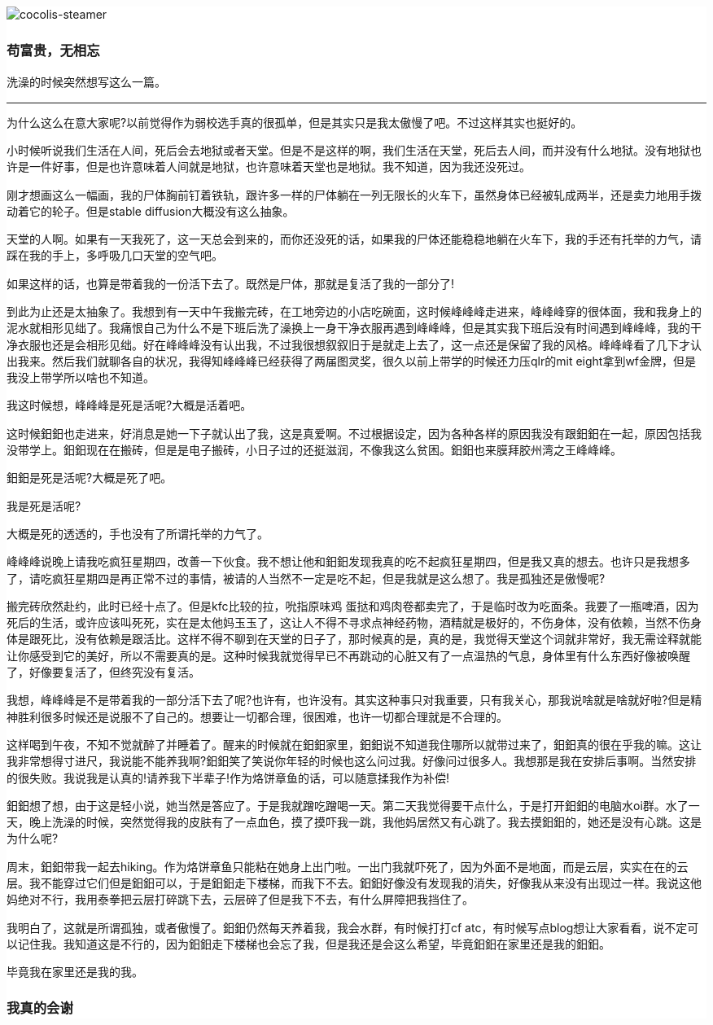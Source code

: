 ![cocolis-steamer](https://shanlunjiajian.github.io/img/temp/cocolis-steamer.gif)

### 苟富贵，无相忘

洗澡的时候突然想写这么一篇。

-----

为什么这么在意大家呢?以前觉得作为弱校选手真的很孤单，但是其实只是我太傲慢了吧。不过这样其实也挺好的。

小时候听说我们生活在人间，死后会去地狱或者天堂。但是不是这样的啊，我们生活在天堂，死后去人间，而并没有什么地狱。没有地狱也许是一件好事，但是也许意味着人间就是地狱，也许意味着天堂也是地狱。我不知道，因为我还没死过。

刚才想画这么一幅画，我的尸体胸前钉着铁轨，跟许多一样的尸体躺在一列无限长的火车下，虽然身体已经被轧成两半，还是卖力地用手拨动着它的轮子。但是stable diffusion大概没有这么抽象。

天堂的人啊。如果有一天我死了，这一天总会到来的，而你还没死的话，如果我的尸体还能稳稳地躺在火车下，我的手还有托举的力气，请踩在我的手上，多呼吸几口天堂的空气吧。

如果这样的话，也算是带着我的一份活下去了。既然是尸体，那就是复活了我的一部分了!

到此为止还是太抽象了。我想到有一天中午我搬完砖，在工地旁边的小店吃碗面，这时候峰峰峰走进来，峰峰峰穿的很体面，我和我身上的泥水就相形见绌了。我痛恨自己为什么不是下班后洗了澡换上一身干净衣服再遇到峰峰峰，但是其实我下班后没有时间遇到峰峰峰，我的干净衣服也还是会相形见绌。好在峰峰峰没有认出我，不过我很想叙叙旧于是就走上去了，这一点还是保留了我的风格。峰峰峰看了几下才认出我来。然后我们就聊各自的状况，我得知峰峰峰已经获得了两届图灵奖，很久以前上带学的时候还力压qlr的mit eight拿到wf金牌，但是我没上带学所以啥也不知道。

我这时候想，峰峰峰是死是活呢?大概是活着吧。

这时候鈤鈤也走进来，好消息是她一下子就认出了我，这是真爱啊。不过根据设定，因为各种各样的原因我没有跟鈤鈤在一起，原因包括我没带学上。鈤鈤现在在搬砖，但是是电子搬砖，小日子过的还挺滋润，不像我这么贫困。鈤鈤也来膜拜胶州湾之王峰峰峰。

鈤鈤是死是活呢?大概是死了吧。

我是死是活呢?

大概是死的透透的，手也没有了所谓托举的力气了。

峰峰峰说晚上请我吃疯狂星期四，改善一下伙食。我不想让他和鈤鈤发现我真的吃不起疯狂星期四，但是我又真的想去。也许只是我想多了，请吃疯狂星期四是再正常不过的事情，被请的人当然不一定是吃不起，但是我就是这么想了。我是孤独还是傲慢呢?

搬完砖欣然赴约，此时已经十点了。但是kfc比较的拉，吮指原味鸡 蛋挞和鸡肉卷都卖完了，于是临时改为吃面条。我要了一瓶啤酒，因为死后的生活，或许应该叫死死，实在是太他妈玉玉了，这让人不得不寻求点神经药物，酒精就是极好的，不伤身体，没有依赖，当然不伤身体是跟死比，没有依赖是跟活比。这样不得不聊到在天堂的日子了，那时候真的是，真的是，我觉得天堂这个词就非常好，我无需诠释就能让你感受到它的美好，所以不需要真的是。这种时候我就觉得早已不再跳动的心脏又有了一点温热的气息，身体里有什么东西好像被唤醒了，好像要复活了，但终究没有复活。

我想，峰峰峰是不是带着我的一部分活下去了呢?也许有，也许没有。其实这种事只对我重要，只有我关心，那我说啥就是啥就好啦?但是精神胜利很多时候还是说服不了自己的。想要让一切都合理，很困难，也许一切都合理就是不合理的。

这样喝到午夜，不知不觉就醉了并睡着了。醒来的时候就在鈤鈤家里，鈤鈤说不知道我住哪所以就带过来了，鈤鈤真的很在乎我的嘛。这让我非常想得寸进尺，我说能不能养我啊?鈤鈤笑了笑说你年轻的时候也这么问过我。好像问过很多人。我想那是我在安排后事啊。当然安排的很失败。我说我是认真的!请养我下半辈子!作为烙饼章鱼的话，可以随意揉我作为补偿!

鈤鈤想了想，由于这是轻小说，她当然是答应了。于是我就蹭吃蹭喝一天。第二天我觉得要干点什么，于是打开鈤鈤的电脑水oi群。水了一天，晚上洗澡的时候，突然觉得我的皮肤有了一点血色，摸了摸吓我一跳，我他妈居然又有心跳了。我去摸鈤鈤的，她还是没有心跳。这是为什么呢?

周末，鈤鈤带我一起去hiking。作为烙饼章鱼只能粘在她身上出门啦。一出门我就吓死了，因为外面不是地面，而是云层，实实在在的云层。我不能穿过它们但是鈤鈤可以，于是鈤鈤走下楼梯，而我下不去。鈤鈤好像没有发现我的消失，好像我从来没有出现过一样。我说这他妈绝对不行，我用泰拳把云层打碎跳下去，云层碎了但是我下不去，有什么屏障把我挡住了。

我明白了，这就是所谓孤独，或者傲慢了。鈤鈤仍然每天养着我，我会水群，有时候打打cf atc，有时候写点blog想让大家看看，说不定可以记住我。我知道这是不行的，因为鈤鈤走下楼梯也会忘了我，但是我还是会这么希望，毕竟鈤鈤在家里还是我的鈤鈤。

毕竟我在家里还是我的我。

### 我真的会谢
